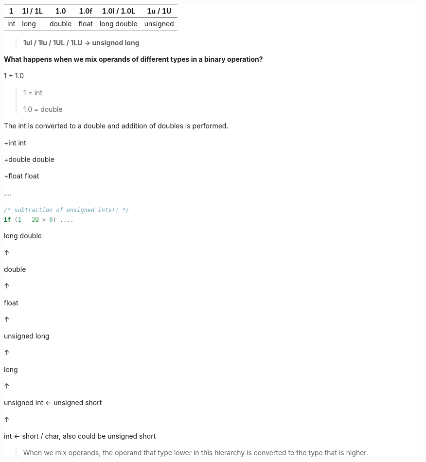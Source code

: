 | 1    | 1l / 1L | 1.0    | 1.0f  | 1.0l / 1.0L | 1u / 1U  |
| ---- | ------- | ------ | ----- | ----------- | -------- |
| int  | long    | double | float | long double | unsigned |

> **1ul / 1lu / 1UL / 1LU → unsigned long**



**What happens when we mix operands of different types in a binary operation?**

1 + 1.0

> 1 = int
>
> 1.0 = double

The int is converted to a double and addition of doubles is performed.



+int int

+double double

+float float

….

```c
/* subtraction of unsigned ints!! */
if (1 - 2U > 0) ....
```



long double

↑

double

↑

float

↑

unsigned long

↑

long

↑

unsigned int ← unsigned short

↑

int ← short / char, also could be unsigned short



> When we mix operands, the operand that type lower in this hierarchy is converted to the type  that is higher.
